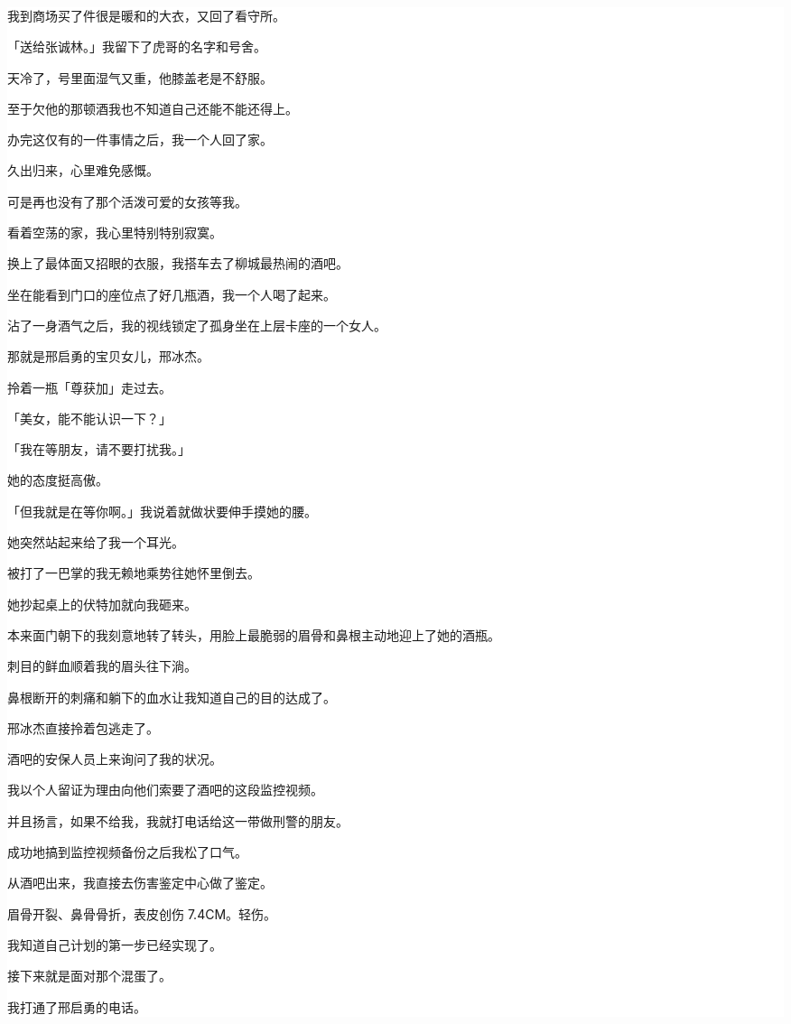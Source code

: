 我到商场买了件很是暖和的大衣，又回了看守所。

「送给张诚林。」我留下了虎哥的名字和号舍。

天冷了，号里面湿气又重，他膝盖老是不舒服。

至于欠他的那顿酒我也不知道自己还能不能还得上。

办完这仅有的一件事情之后，我一个人回了家。

久出归来，心里难免感慨。

可是再也没有了那个活泼可爱的女孩等我。

看着空荡的家，我心里特别特别寂寞。

换上了最体面又招眼的衣服，我搭车去了柳城最热闹的酒吧。

坐在能看到门口的座位点了好几瓶酒，我一个人喝了起来。

沾了一身酒气之后，我的视线锁定了孤身坐在上层卡座的一个女人。

那就是邢启勇的宝贝女儿，邢冰杰。

拎着一瓶「尊获加」走过去。

「美女，能不能认识一下？」

「我在等朋友，请不要打扰我。」

她的态度挺高傲。

「但我就是在等你啊。」我说着就做状要伸手摸她的腰。

她突然站起来给了我一个耳光。

被打了一巴掌的我无赖地乘势往她怀里倒去。

她抄起桌上的伏特加就向我砸来。

本来面门朝下的我刻意地转了转头，用脸上最脆弱的眉骨和鼻根主动地迎上了她的酒瓶。

刺目的鲜血顺着我的眉头往下淌。

鼻根断开的刺痛和躺下的血水让我知道自己的目的达成了。

邢冰杰直接拎着包逃走了。

酒吧的安保人员上来询问了我的状况。

我以个人留证为理由向他们索要了酒吧的这段监控视频。

并且扬言，如果不给我，我就打电话给这一带做刑警的朋友。

成功地搞到监控视频备份之后我松了口气。

从酒吧出来，我直接去伤害鉴定中心做了鉴定。

眉骨开裂、鼻骨骨折，表皮创伤 7.4CM。轻伤。

我知道自己计划的第一步已经实现了。

接下来就是面对那个混蛋了。

我打通了邢启勇的电话。
